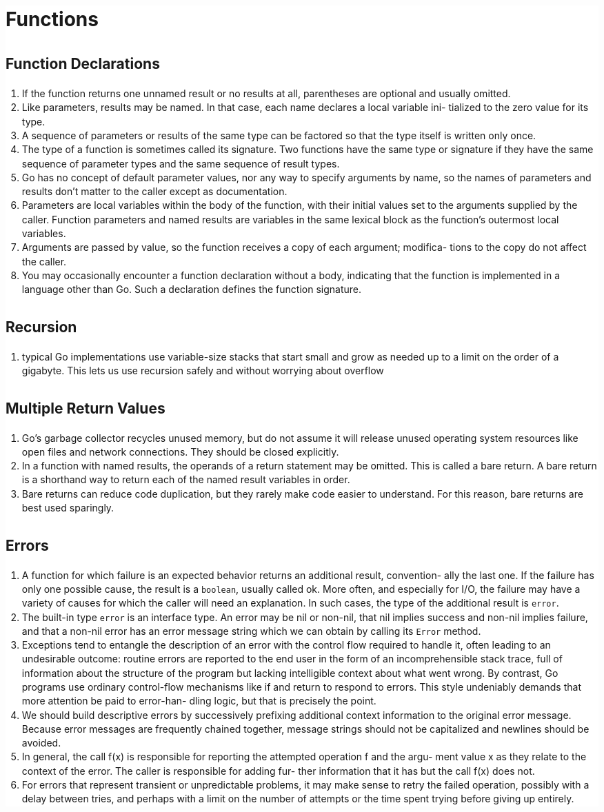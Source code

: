 # Functions

## Function Declarations
1. If the function returns one unnamed result or no results at all, parentheses are optional and usually omitted.
2. Like parameters, results may be named. In that case, each name declares a local variable ini- tialized to the zero value for its type.
3. A sequence of parameters or results of the same type can be factored so that the type itself is written only once.
4. The type of a function is sometimes called its signature. Two functions have the same type or signature if they have the same sequence of parameter types and the same sequence of result types.
5. Go has no concept of default parameter values, nor any way to specify arguments by name, so the names of parameters and results don’t matter to the caller except as documentation.
6. Parameters are local variables within the body of the function, with their initial values set to the arguments supplied by the caller. Function parameters and named results are variables in the same lexical block as the function’s outermost local variables.
7. Arguments are passed by value, so the function receives a copy of each argument; modifica- tions to the copy do not affect the caller. 
8. You may occasionally encounter a function declaration without a body, indicating that the function is implemented in a language other than Go. Such a declaration defines the function signature.

## Recursion
1. typical Go implementations use variable-size stacks that start small and grow as needed up to a limit on the order of a gigabyte. This lets us use recursion safely and without worrying about overflow

## Multiple Return Values
1. Go’s garbage collector recycles unused memory, but do not assume it will release unused operating system resources like open files and network connections. They should be closed explicitly.
2. In a function with named results, the operands of a return statement may be omitted. This is called a bare return. A bare return is a shorthand way to return each of the named result variables in order.
3. Bare returns can reduce code duplication, but they rarely make code easier to understand. For this reason, bare returns are best used sparingly.

## Errors
1. A function for which failure is an expected behavior returns an additional result, convention- ally the last one. If the failure has only one possible cause, the result is a `boolean`, usually called ok. More often, and especially for I/O, the failure may have a variety of causes for which the caller will need an explanation. In such cases, the type of the additional result is `error`.
2. The built-in type `error` is an interface type. An error may be nil or non-nil, that nil implies success and non-nil implies failure, and that a non-nil error has an error message string which we can obtain by calling its `Error` method.
3. Exceptions tend to entangle the description of an error with the control flow required to handle it, often leading to an undesirable outcome: routine errors are reported to the end user in the form of an incomprehensible stack trace, full of information about the structure of the program but lacking intelligible context about what went wrong. By contrast, Go programs use ordinary control-flow mechanisms like if and return to respond to errors. This style undeniably demands that more attention be paid to error-han- dling logic, but that is precisely the point.
4. We should build descriptive errors by successively prefixing additional context information to the original error message. Because error messages are frequently chained together, message strings should not be capitalized and newlines should be avoided.
5. In general, the call f(x) is responsible for reporting the attempted operation f and the argu- ment value x as they relate to the context of the error. The caller is responsible for adding fur- ther information that it has but the call f(x) does not.
6. For errors that represent transient or unpredictable problems, it may make sense to retry the failed operation, possibly with a delay between tries, and perhaps with a limit on the number of attempts or the time spent trying before giving up entirely.